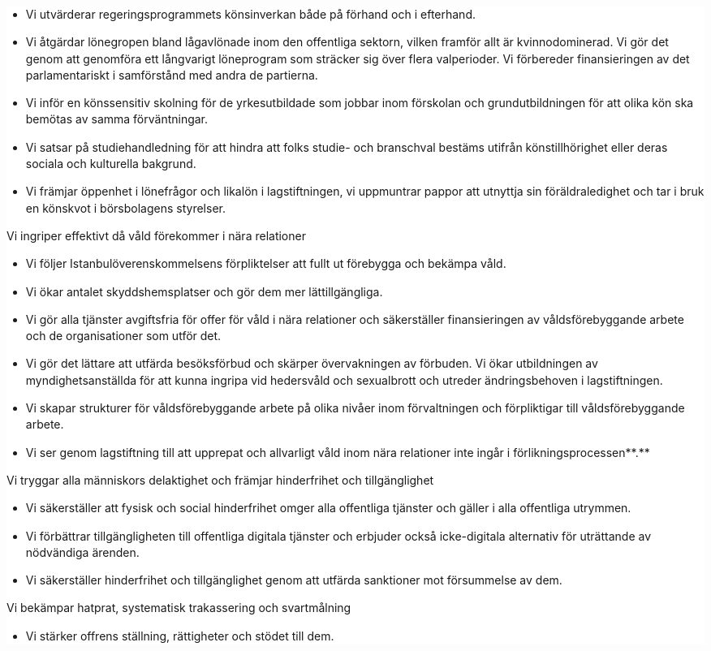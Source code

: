 * Vi utvärderar regeringsprogrammets könsinverkan både på förhand och i efterhand.


* Vi åtgärdar lönegropen bland lågavlönade inom den offentliga sektorn, vilken framför allt är kvinnodominerad. Vi gör det genom att genomföra ett långvarigt löneprogram som sträcker sig över flera valperioder. Vi förbereder finansieringen av det parlamentariskt i samförstånd med andra de partierna.


* Vi inför en könssensitiv skolning för de yrkesutbildade som jobbar inom förskolan och grundutbildningen för att olika kön ska bemötas av samma förväntningar.


* Vi satsar på studiehandledning för att hindra att folks studie- och branschval bestäms utifrån könstillhörighet eller deras sociala och kulturella bakgrund.


* Vi främjar öppenhet i lönefrågor och likalön i lagstiftningen, vi uppmuntrar pappor att utnyttja sin föräldraledighet och tar i bruk en könskvot i börsbolagens styrelser.


Vi ingriper effektivt då våld förekommer i nära relationer


* Vi följer Istanbulöverenskommelsens förpliktelser att fullt ut förebygga och bekämpa våld.


* Vi ökar antalet skyddshemsplatser och gör dem mer lättillgängliga.


* Vi gör alla tjänster avgiftsfria för offer för våld i nära relationer och säkerställer finansieringen av våldsförebyggande arbete och de organisationer som utför det.


* Vi gör det lättare att utfärda besöksförbud och skärper övervakningen av förbuden. Vi ökar utbildningen av myndighetsanställda för att kunna ingripa vid hedersvåld och sexualbrott och utreder ändringsbehoven i lagstiftningen.


* Vi skapar strukturer för våldsförebyggande arbete på olika nivåer inom förvaltningen och förpliktigar till våldsförebyggande arbete.


* Vi ser genom lagstiftning till att upprepat och allvarligt våld inom nära relationer inte ingår i förlikningsprocessen**.**


Vi tryggar alla människors delaktighet och främjar hinderfrihet och tillgänglighet


* Vi säkerställer att fysisk och social hinderfrihet omger alla offentliga tjänster och gäller i alla offentliga utrymmen.


* Vi förbättrar tillgängligheten till offentliga digitala tjänster och erbjuder också icke-digitala alternativ för uträttande av nödvändiga ärenden.


* Vi säkerställer hinderfrihet och tillgänglighet genom att utfärda sanktioner mot försummelse av dem.


Vi bekämpar hatprat, systematisk trakassering och svartmålning


* Vi stärker offrens ställning, rättigheter och stödet till dem.
